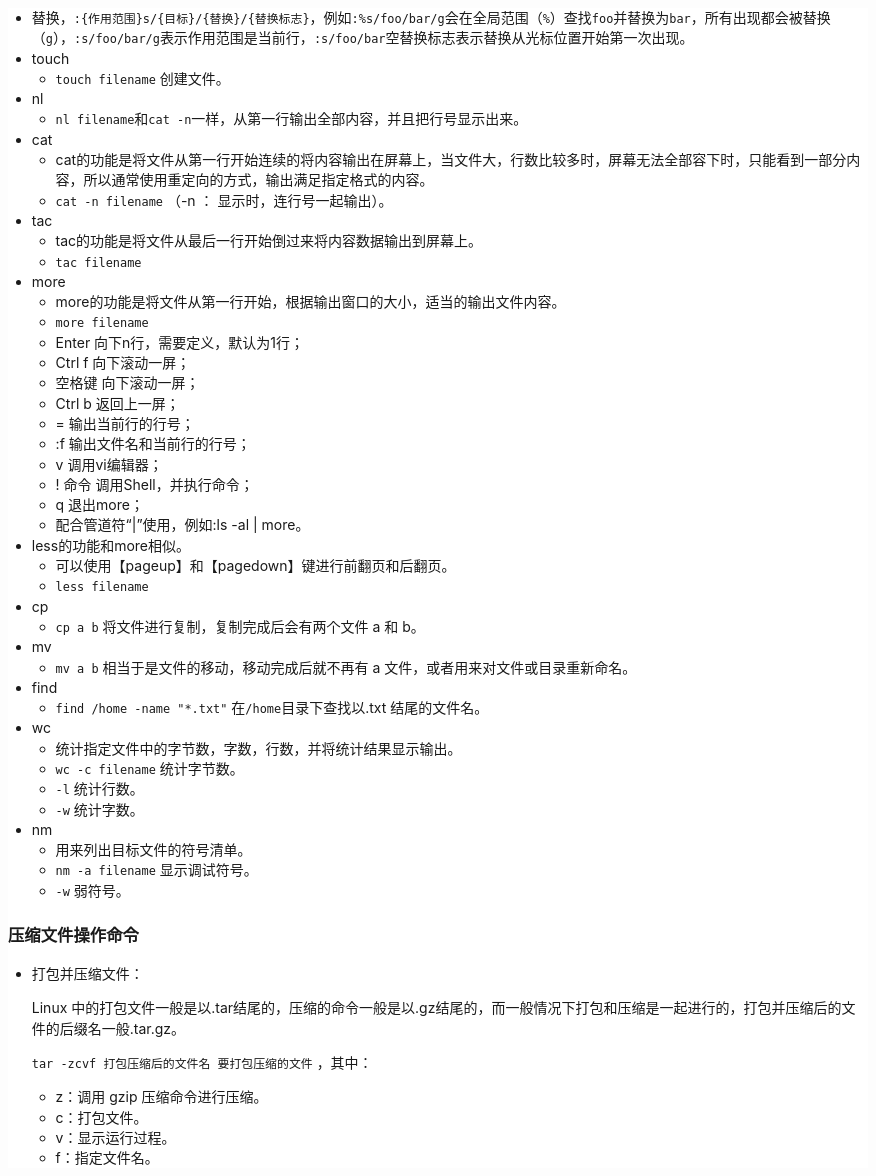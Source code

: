   - 替换，`:{作用范围}s/{目标}/{替换}/{替换标志}`，例如`:%s/foo/bar/g`会在全局范围（`%`）查找`foo`并替换为`bar`，所有出现都会被替换（`g`），`:s/foo/bar/g`表示作用范围是当前行，`:s/foo/bar`空替换标志表示替换从光标位置开始第一次出现。
- touch
  - `touch filename` 创建文件。
- nl
  - `nl filename`和`cat -n`一样，从第一行输出全部内容，并且把行号显示出来。
- cat
  - cat的功能是将文件从第一行开始连续的将内容输出在屏幕上，当文件大，行数比较多时，屏幕无法全部容下时，只能看到一部分内容，所以通常使用重定向的方式，输出满足指定格式的内容。
  - `cat -n filename` （-n ： 显示时，连行号一起输出）。
- tac
  - tac的功能是将文件从最后一行开始倒过来将内容数据输出到屏幕上。
  - `tac filename`
- more
  - more的功能是将文件从第一行开始，根据输出窗口的大小，适当的输出文件内容。
  - `more filename`
  - Enter 向下n行，需要定义，默认为1行； 
  - Ctrl f 向下滚动一屏； 
  - 空格键 向下滚动一屏； 
  - Ctrl b 返回上一屏； 
  - = 输出当前行的行号； 
  - :f 输出文件名和当前行的行号； 
  - v 调用vi编辑器； 
  - ! 命令 调用Shell，并执行命令； 
  - q 退出more；
  - 配合管道符“|”使用，例如:ls -al | more。
- less的功能和more相似。
  - 可以使用【pageup】和【pagedown】键进行前翻页和后翻页。
  - `less filename`
- cp
  - `cp a b` 将文件进行复制，复制完成后会有两个文件 a 和 b。
- mv
  - `mv a b` 相当于是文件的移动，移动完成后就不再有 a 文件，或者用来对文件或目录重新命名。
- find
  - `find /home -name "*.txt"` 在`/home`目录下查找以.txt 结尾的文件名。
- wc
  - 统计指定文件中的字节数，字数，行数，并将统计结果显示输出。
  - `wc -c filename` 统计字节数。
  - `-l` 统计行数。
  - `-w` 统计字数。
- nm
  - 用来列出目标文件的符号清单。
  - `nm -a filename` 显示调试符号。
  - `-w` 弱符号。

### 压缩文件操作命令

- 打包并压缩文件：

  Linux 中的打包文件一般是以.tar结尾的，压缩的命令一般是以.gz结尾的，而一般情况下打包和压缩是一起进行的，打包并压缩后的文件的后缀名一般.tar.gz。

  `tar -zcvf 打包压缩后的文件名 要打包压缩的文件` ，其中：

  - z：调用 gzip 压缩命令进行压缩。
  - c：打包文件。
  - v：显示运行过程。
  - f：指定文件名。
